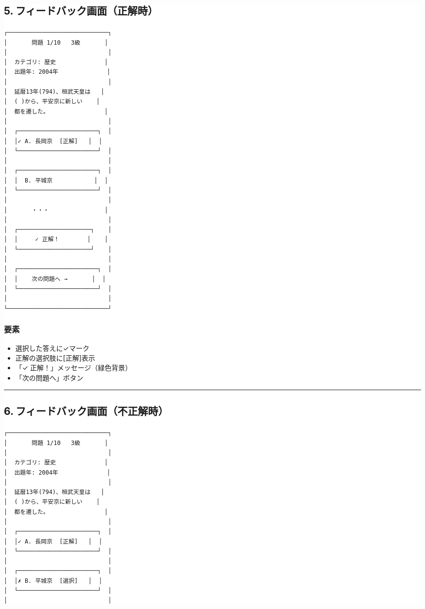 
## 5. フィードバック画面（正解時）

```
┌─────────────────────────────┐
│       問題 1/10   3級       │
│                             │
│  カテゴリ: 歴史              │
│  出題年: 2004年              │
│                             │
│  延暦13年(794)、桓武天皇は   │
│  ( )から、平安京に新しい    │
│  都を遷した。                │
│                             │
│  ┌───────────────────────┐  │
│  │✓ A. 長岡京  [正解]   │  │
│  └───────────────────────┘  │
│                             │
│  ┌───────────────────────┐  │
│  │  B. 平城京            │  │
│  └───────────────────────┘  │
│                             │
│       ・・・                │
│                             │
│  ┌─────────────────────┐    │
│  │     ✓ 正解！        │    │
│  └─────────────────────┘    │
│                             │
│  ┌───────────────────────┐  │
│  │    次の問題へ →       │  │
│  └───────────────────────┘  │
│                             │
└─────────────────────────────┘
```

### 要素
- 選択した答えに✓マーク
- 正解の選択肢に[正解]表示
- 「✓ 正解！」メッセージ（緑色背景）
- 「次の問題へ」ボタン

---

## 6. フィードバック画面（不正解時）

```
┌─────────────────────────────┐
│       問題 1/10   3級       │
│                             │
│  カテゴリ: 歴史              │
│  出題年: 2004年              │
│                             │
│  延暦13年(794)、桓武天皇は   │
│  ( )から、平安京に新しい    │
│  都を遷した。                │
│                             │
│  ┌───────────────────────┐  │
│  │✓ A. 長岡京  [正解]   │  │
│  └───────────────────────┘  │
│                             │
│  ┌───────────────────────┐  │
│  │✗ B. 平城京  [選択]   │  │
│  └───────────────────────┘  │
│                             │
```